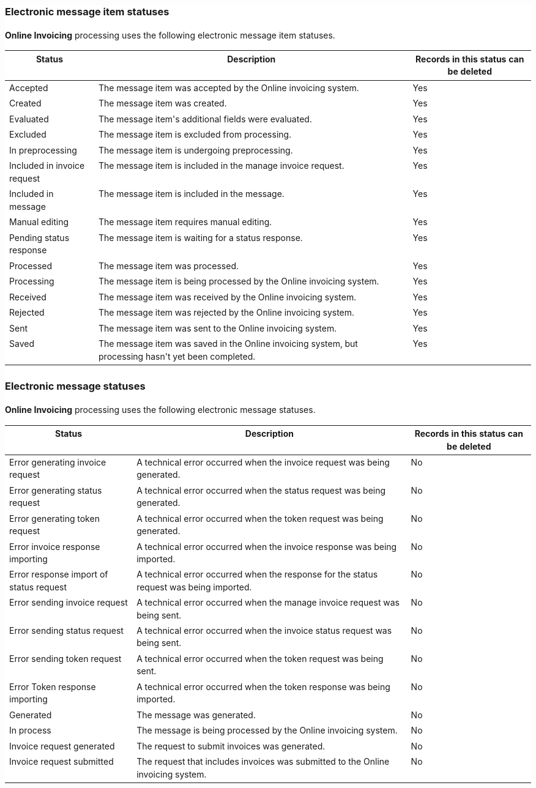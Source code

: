 ### Electronic message item statuses

**Online Invoicing** processing uses the following electronic message item
statuses.

| **Status**                  | **Description**                                                                                      | **Records in this status can be deleted** |
|-----------------------------|------------------------------------------------------------------------------------------------------|-------------------------------------------|
| Accepted                    | The message item was accepted by the Online invoicing system.                                        | Yes                                       |
| Created                     | The message item was created.                                                                        | Yes                                       |
| Evaluated                   | The message item's additional fields were evaluated.                                                 | Yes                                       |
| Excluded                    | The message item is excluded from processing.                                                        | Yes                                       |
| In preprocessing            | The message item is undergoing preprocessing.                                                        | Yes                                       |
| Included in invoice request | The message item is included in the manage invoice request.                                          | Yes                                       |
| Included in message         | The message item is included in the message.                                                         | Yes                                       |
| Manual editing              | The message item requires manual editing.                                                            | Yes                                       |
| Pending status response     | The message item is waiting for a status response.                                                   | Yes                                       |
| Processed                   | The message item was processed.                                                                      | Yes                                       |
| Processing                  | The message item is being processed by the Online invoicing system.                                  | Yes                                       |
| Received                    | The message item was received by the Online invoicing system.                                        | Yes                                       |
| Rejected                    | The message item was rejected by the Online invoicing system.                                        | Yes                                       |
| Sent                        | The message item was sent to the Online invoicing system.                                            | Yes                                       |
| Saved                       | The message item was saved in the Online invoicing system, but processing hasn't yet been completed. | Yes                                       |

### Electronic message statuses

**Online Invoicing** processing uses the following electronic message statuses.

| **Status**                              | **Description**                                                                         | **Records in this status can be deleted** |
|-----------------------------------------|-----------------------------------------------------------------------------------------|-------------------------------------------|
| Error generating invoice request        | A technical error occurred when the invoice request was being generated.                | No                                        |
| Error generating status request         | A technical error occurred when the status request was being generated.                 | No                                        |
| Error generating token request          | A technical error occurred when the token request was being generated.                  | No                                        |
| Error invoice response importing        | A technical error occurred when the invoice response was being imported.                | No                                        |
| Error response import of status request | A technical error occurred when the response for the status request was being imported. | No                                        |
| Error sending invoice request           | A technical error occurred when the manage invoice request was being sent.              | No                                        |
| Error sending status request            | A technical error occurred when the invoice status request was being sent.              | No                                        |
| Error sending token request             | A technical error occurred when the token request was being sent.                       | No                                        |
| Error Token response importing          | A technical error occurred when the token response was being imported.                  | No                                        |
| Generated                               | The message was generated.                                                              | No                                        |
| In process                              | The message is being processed by the Online invoicing system.                          | No                                        |
| Invoice request generated               | The request to submit invoices was generated.                                           | No                                        |
| Invoice request submitted               | The request that includes invoices was submitted to the Online invoicing system.        | No                                        |